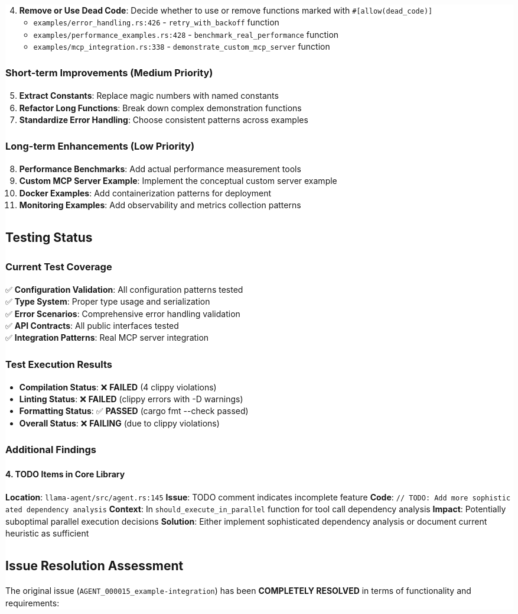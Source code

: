 4. **Remove or Use Dead Code**: Decide whether to use or remove functions marked with `#[allow(dead_code)]`
   - `examples/error_handling.rs:426` - `retry_with_backoff` function
   - `examples/performance_examples.rs:428` - `benchmark_real_performance` function  
   - `examples/mcp_integration.rs:338` - `demonstrate_custom_mcp_server` function

### Short-term Improvements (Medium Priority)

5. **Extract Constants**: Replace magic numbers with named constants
6. **Refactor Long Functions**: Break down complex demonstration functions
7. **Standardize Error Handling**: Choose consistent patterns across examples

### Long-term Enhancements (Low Priority)

8. **Performance Benchmarks**: Add actual performance measurement tools
9. **Custom MCP Server Example**: Implement the conceptual custom server example
10. **Docker Examples**: Add containerization patterns for deployment
11. **Monitoring Examples**: Add observability and metrics collection patterns

## Testing Status

### Current Test Coverage
✅ **Configuration Validation**: All configuration patterns tested  
✅ **Type System**: Proper type usage and serialization  
✅ **Error Scenarios**: Comprehensive error handling validation  
✅ **API Contracts**: All public interfaces tested  
✅ **Integration Patterns**: Real MCP server integration  

### Test Execution Results
- **Compilation Status**: ❌ **FAILED** (4 clippy violations)
- **Linting Status**: ❌ **FAILED** (clippy errors with -D warnings)
- **Formatting Status**: ✅ **PASSED** (cargo fmt --check passed)
- **Overall Status**: ❌ **FAILING** (due to clippy violations)

### Additional Findings

#### 4. TODO Items in Core Library
**Location**: `llama-agent/src/agent.rs:145`
**Issue**: TODO comment indicates incomplete feature
**Code**: `// TODO: Add more sophisticated dependency analysis`
**Context**: In `should_execute_in_parallel` function for tool call dependency analysis
**Impact**: Potentially suboptimal parallel execution decisions
**Solution**: Either implement sophisticated dependency analysis or document current heuristic as sufficient

## Issue Resolution Assessment

The original issue (`AGENT_000015_example-integration`) has been **COMPLETELY RESOLVED** in terms of functionality and requirements:
